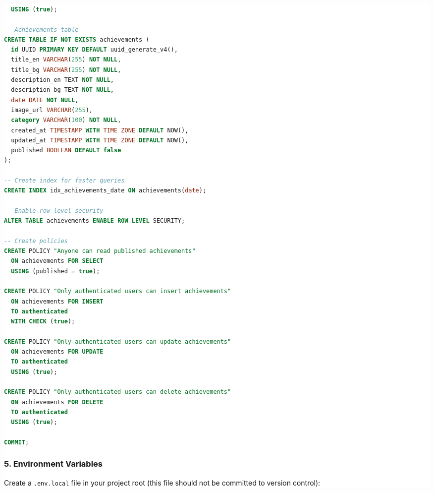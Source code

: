 ```sql
  USING (true);

-- Achievements table
CREATE TABLE IF NOT EXISTS achievements (
  id UUID PRIMARY KEY DEFAULT uuid_generate_v4(),
  title_en VARCHAR(255) NOT NULL,
  title_bg VARCHAR(255) NOT NULL,
  description_en TEXT NOT NULL,
  description_bg TEXT NOT NULL,
  date DATE NOT NULL,
  image_url VARCHAR(255),
  category VARCHAR(100) NOT NULL,
  created_at TIMESTAMP WITH TIME ZONE DEFAULT NOW(),
  updated_at TIMESTAMP WITH TIME ZONE DEFAULT NOW(),
  published BOOLEAN DEFAULT false
);

-- Create index for faster queries
CREATE INDEX idx_achievements_date ON achievements(date);

-- Enable row-level security
ALTER TABLE achievements ENABLE ROW LEVEL SECURITY;

-- Create policies
CREATE POLICY "Anyone can read published achievements" 
  ON achievements FOR SELECT 
  USING (published = true);

CREATE POLICY "Only authenticated users can insert achievements" 
  ON achievements FOR INSERT 
  TO authenticated 
  WITH CHECK (true);

CREATE POLICY "Only authenticated users can update achievements" 
  ON achievements FOR UPDATE 
  TO authenticated 
  USING (true);

CREATE POLICY "Only authenticated users can delete achievements" 
  ON achievements FOR DELETE 
  TO authenticated 
  USING (true);

COMMIT;
```

### 5. Environment Variables

Create a `.env.local` file in your project root (this file should not be committed to version control):
